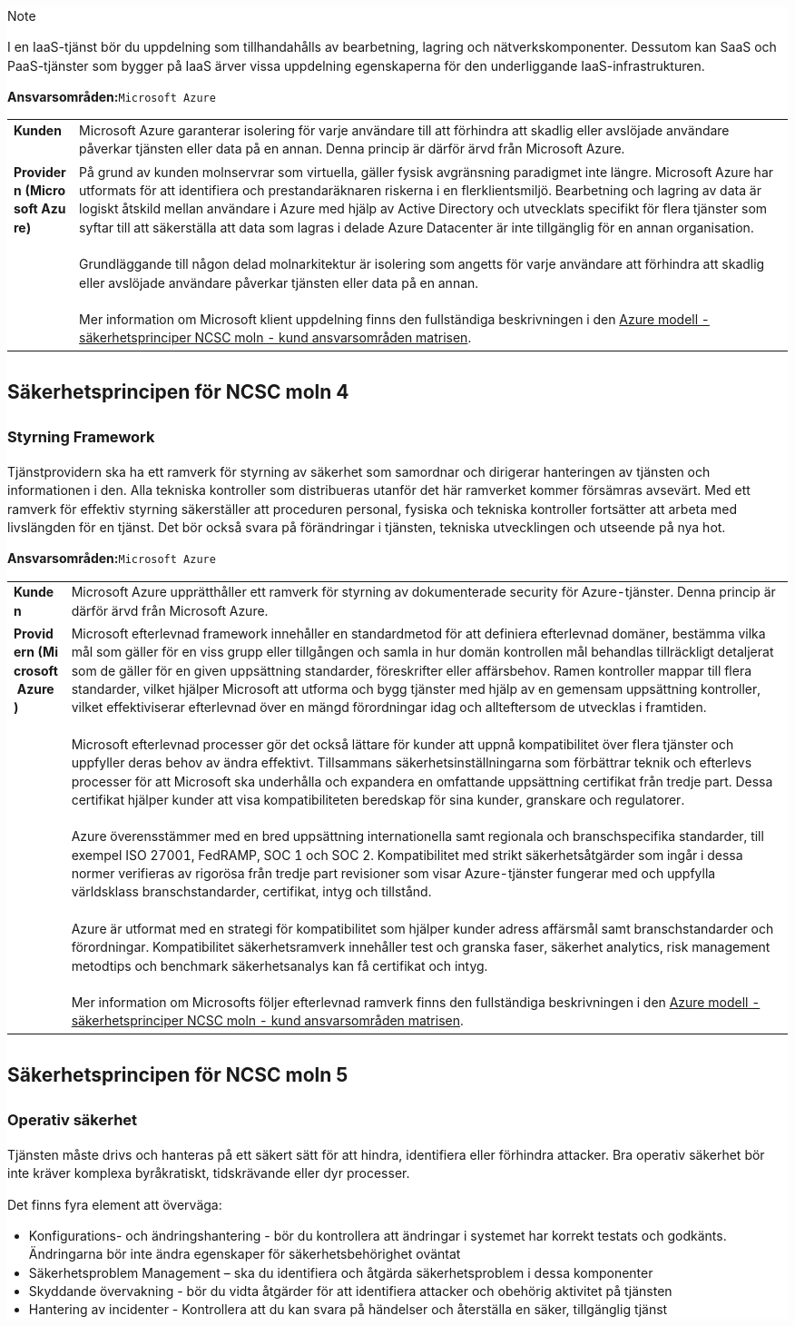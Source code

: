 > [!NOTE]
> I en IaaS-tjänst bör du uppdelning som tillhandahålls av bearbetning, lagring och nätverkskomponenter. Dessutom kan SaaS och PaaS-tjänster som bygger på IaaS ärver vissa uppdelning egenskaperna för den underliggande IaaS-infrastrukturen.

**Ansvarsområden:**`Microsoft Azure`


|||
|---|---|
| **Kunden** | Microsoft Azure garanterar isolering för varje användare till att förhindra att skadlig eller avslöjade användare påverkar tjänsten eller data på en annan. Denna princip är därför ärvd från Microsoft Azure. |
| **Providern&nbsp;(Microsoft&nbsp;Azure)** | På grund av kunden molnservrar som virtuella, gäller fysisk avgränsning paradigmet inte längre. Microsoft Azure har utformats för att identifiera och prestandaräknaren riskerna i en flerklientsmiljö. Bearbetning och lagring av data är logiskt åtskild mellan användare i Azure med hjälp av Active Directory och utvecklats specifikt för flera tjänster som syftar till att säkerställa att data som lagras i delade Azure Datacenter är inte tillgänglig för en annan organisation. <br /> <br /> Grundläggande till någon delad molnarkitektur är isolering som angetts för varje användare att förhindra att skadlig eller avslöjade användare påverkar tjänsten eller data på en annan. <br /> <br /> Mer information om Microsoft klient uppdelning finns den fullständiga beskrivningen i den [Azure modell - säkerhetsprinciper NCSC moln - kund ansvarsområden matrisen](https://aka.ms/blueprintuk-gcrm). |


 ## <a name="ncsc-cloud-security-principle-4"></a>Säkerhetsprincipen för NCSC moln 4
### <a name="governance-framework"></a>Styrning Framework
Tjänstprovidern ska ha ett ramverk för styrning av säkerhet som samordnar och dirigerar hanteringen av tjänsten och informationen i den. Alla tekniska kontroller som distribueras utanför det här ramverket kommer försämras avsevärt.
Med ett ramverk för effektiv styrning säkerställer att proceduren personal, fysiska och tekniska kontroller fortsätter att arbeta med livslängden för en tjänst. Det bör också svara på förändringar i tjänsten, tekniska utvecklingen och utseende på nya hot.


**Ansvarsområden:**`Microsoft Azure`


|||
|---|---|
| **Kunden** | Microsoft Azure upprätthåller ett ramverk för styrning av dokumenterade security för Azure-tjänster. Denna princip är därför ärvd från Microsoft Azure. |
| **Providern&nbsp;(Microsoft&nbsp;Azure)** | Microsoft efterlevnad framework innehåller en standardmetod för att definiera efterlevnad domäner, bestämma vilka mål som gäller för en viss grupp eller tillgången och samla in hur domän kontrollen mål behandlas tillräckligt detaljerat som de gäller för en given uppsättning standarder, föreskrifter eller affärsbehov. Ramen kontroller mappar till flera standarder, vilket hjälper Microsoft att utforma och bygg tjänster med hjälp av en gemensam uppsättning kontroller, vilket effektiviserar efterlevnad över en mängd förordningar idag och allteftersom de utvecklas i framtiden. <br /> <br /> Microsoft efterlevnad processer gör det också lättare för kunder att uppnå kompatibilitet över flera tjänster och uppfyller deras behov av ändra effektivt. Tillsammans säkerhetsinställningarna som förbättrar teknik och efterlevs processer för att Microsoft ska underhålla och expandera en omfattande uppsättning certifikat från tredje part. Dessa certifikat hjälper kunder att visa kompatibiliteten beredskap för sina kunder, granskare och regulatorer. <br /> <br />  Azure överensstämmer med en bred uppsättning internationella samt regionala och branschspecifika standarder, till exempel ISO 27001, FedRAMP, SOC 1 och SOC 2. Kompatibilitet med strikt säkerhetsåtgärder som ingår i dessa normer verifieras av rigorösa från tredje part revisioner som visar Azure-tjänster fungerar med och uppfylla världsklass branschstandarder, certifikat, intyg och tillstånd. <br /> <br /> Azure är utformat med en strategi för kompatibilitet som hjälper kunder adress affärsmål samt branschstandarder och förordningar. Kompatibilitet säkerhetsramverk innehåller test och granska faser, säkerhet analytics, risk management metodtips och benchmark säkerhetsanalys kan få certifikat och intyg. <br /> <br /> Mer information om Microsofts följer efterlevnad ramverk finns den fullständiga beskrivningen i den [Azure modell - säkerhetsprinciper NCSC moln - kund ansvarsområden matrisen](https://aka.ms/blueprintuk-gcrm).|


 ## <a name="ncsc-cloud-security-principle-5"></a>Säkerhetsprincipen för NCSC moln 5
### <a name="operational-security"></a>Operativ säkerhet
Tjänsten måste drivs och hanteras på ett säkert sätt för att hindra, identifiera eller förhindra attacker. Bra operativ säkerhet bör inte kräver komplexa byråkratiskt, tidskrävande eller dyr processer.

Det finns fyra element att överväga:

- Konfigurations- och ändringshantering - bör du kontrollera att ändringar i systemet har korrekt testats och godkänts. Ändringarna bör inte ändra egenskaper för säkerhetsbehörighet oväntat
- Säkerhetsproblem Management – ska du identifiera och åtgärda säkerhetsproblem i dessa komponenter
- Skyddande övervakning - bör du vidta åtgärder för att identifiera attacker och obehörig aktivitet på tjänsten
- Hantering av incidenter - Kontrollera att du kan svara på händelser och återställa en säker, tillgänglig tjänst
